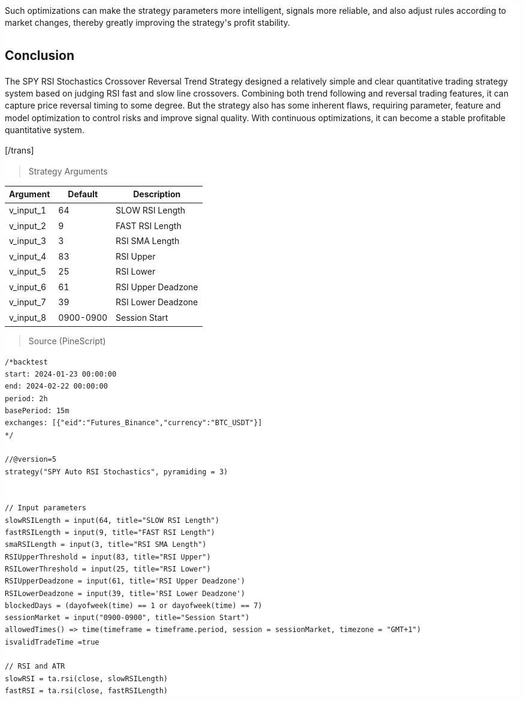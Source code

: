 Such optimizations can make the strategy parameters more intelligent, signals more reliable, and also adjust rules according to market changes, thereby greatly improving the strategy's profit stability.  

## Conclusion  

The SPY RSI Stochastics Crossover Reversal Trend Strategy designed a relatively simple and clear quantitative trading strategy system based on judging RSI fast and slow line crossovers. Combining both trend following and reversal trading features, it can capture price reversal timing to some degree. But the strategy also has some inherent flaws, requiring parameter, feature and model optimization to control risks and improve signal quality. With continuous optimizations, it can become a stable profitable quantitative system.

[/trans]

> Strategy Arguments



|Argument|Default|Description|
|----|----|----|
|v_input_1|64|SLOW RSI Length|
|v_input_2|9|FAST RSI Length|
|v_input_3|3|RSI SMA Length|
|v_input_4|83|RSI Upper|
|v_input_5|25|RSI Lower|
|v_input_6|61|RSI Upper Deadzone|
|v_input_7|39|RSI Lower Deadzone|
|v_input_8|0900-0900|Session Start|


> Source (PineScript)

``` pinescript
/*backtest
start: 2024-01-23 00:00:00
end: 2024-02-22 00:00:00
period: 2h
basePeriod: 15m
exchanges: [{"eid":"Futures_Binance","currency":"BTC_USDT"}]
*/

//@version=5
strategy("SPY Auto RSI Stochastics", pyramiding = 3)


// Input parameters
slowRSILength = input(64, title="SLOW RSI Length")
fastRSILength = input(9, title="FAST RSI Length")
smaRSILength = input(3, title="RSI SMA Length")
RSIUpperThreshold = input(83, title="RSI Upper")
RSILowerThreshold = input(25, title="RSI Lower")
RSIUpperDeadzone = input(61, title='RSI Upper Deadzone')
RSILowerDeadzone = input(39, title='RSI Lower Deadzone')
blockedDays = (dayofweek(time) == 1 or dayofweek(time) == 7)
sessionMarket = input("0900-0900", title="Session Start")
allowedTimes() => time(timeframe = timeframe.period, session = sessionMarket, timezone = "GMT+1")
isvalidTradeTime =true

// RSI and ATR
slowRSI = ta.rsi(close, slowRSILength)
fastRSI = ta.rsi(close, fastRSILength)
```